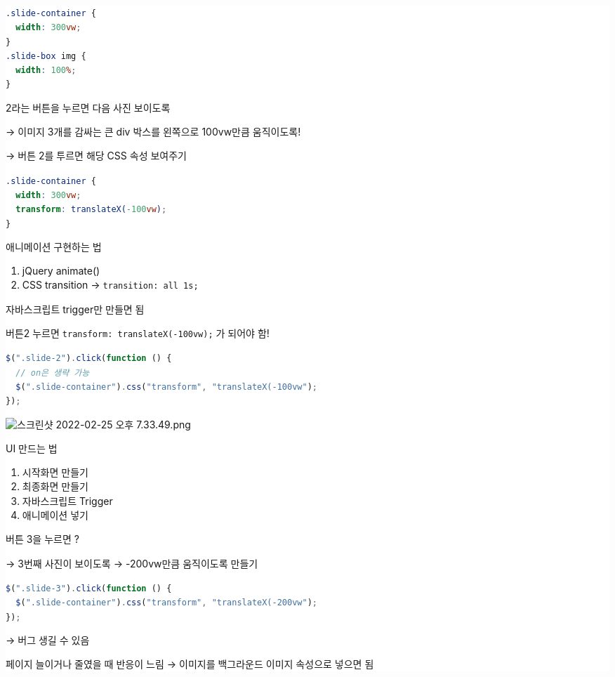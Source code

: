   ```css
  .slide-container {
    width: 300vw;
  }
  .slide-box img {
    width: 100%;
  }
  ```

  2라는 버튼을 누르면 다음 사진 보이도록

  → 이미지 3개를 감싸는 큰 div 박스를 왼쪽으로 100vw만큼 움직이도록!

  → 버튼 2를 투르면 해당 CSS 속성 보여주기

  ```css
  .slide-container {
    width: 300vw;
    transform: translateX(-100vw);
  }
  ```

  애니메이션 구현하는 법

  1. jQuery animate()
  2. CSS transition → `transition: all 1s;`

  자바스크립트 trigger만 만들면 됨

  버튼2 누르면 `transform: translateX(-100vw);` 가 되어야 함!

  ```jsx
  $(".slide-2").click(function () {
    // on은 생략 가능
    $(".slide-container").css("transform", "translateX(-100vw");
  });
  ```

  ![스크린샷 2022-02-25 오후 7.33.49.png](https://s3-us-west-2.amazonaws.com/secure.notion-static.com/c7678eb2-1035-44ad-b81c-6f95da3e10da/스크린샷_2022-02-25_오후_7.33.49.png)

  UI 만드는 법

  1. 시작화면 만들기
  2. 최종화면 만들기
  3. 자바스크립트 Trigger
  4. 애니메이션 넣기

  버튼 3을 누르면 ?

  → 3번째 사진이 보이도록 → -200vw만큼 움직이도록 만들기

  ```jsx
  $(".slide-3").click(function () {
    $(".slide-container").css("transform", "translateX(-200vw");
  });
  ```

  → 버그 생길 수 있음

  페이지 늘이거나 줄였을 때 반응이 느림 → 이미지를 백그라운드 이미지 속성으로 넣으면 됨

